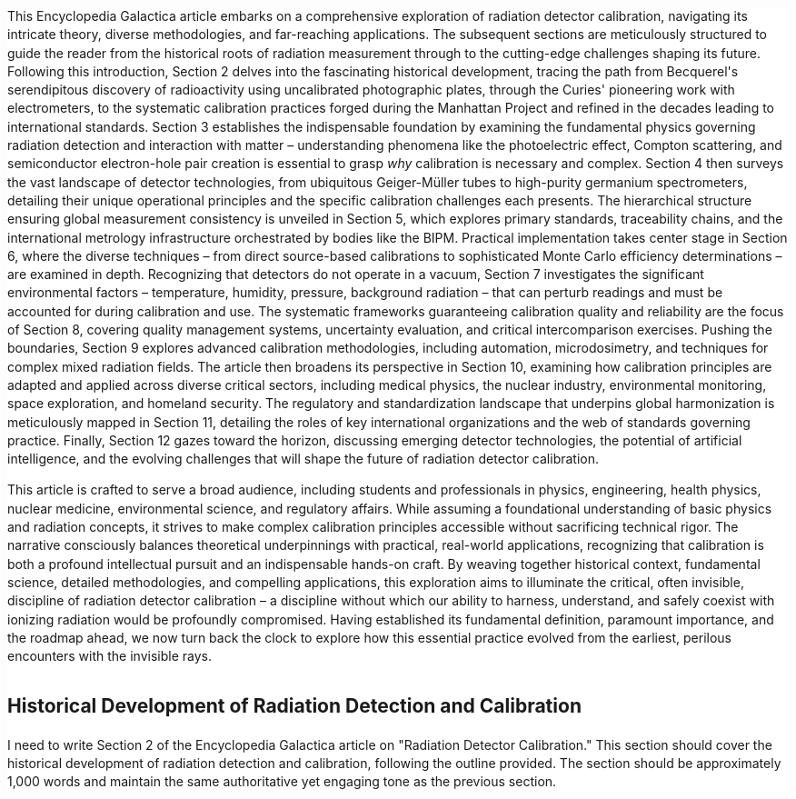 This Encyclopedia Galactica article embarks on a comprehensive exploration of radiation detector calibration, navigating its intricate theory, diverse methodologies, and far-reaching applications. The subsequent sections are meticulously structured to guide the reader from the historical roots of radiation measurement through to the cutting-edge challenges shaping its future. Following this introduction, Section 2 delves into the fascinating historical development, tracing the path from Becquerel's serendipitous discovery of radioactivity using uncalibrated photographic plates, through the Curies' pioneering work with electrometers, to the systematic calibration practices forged during the Manhattan Project and refined in the decades leading to international standards. Section 3 establishes the indispensable foundation by examining the fundamental physics governing radiation detection and interaction with matter – understanding phenomena like the photoelectric effect, Compton scattering, and semiconductor electron-hole pair creation is essential to grasp *why* calibration is necessary and complex. Section 4 then surveys the vast landscape of detector technologies, from ubiquitous Geiger-Müller tubes to high-purity germanium spectrometers, detailing their unique operational principles and the specific calibration challenges each presents. The hierarchical structure ensuring global measurement consistency is unveiled in Section 5, which explores primary standards, traceability chains, and the international metrology infrastructure orchestrated by bodies like the BIPM. Practical implementation takes center stage in Section 6, where the diverse techniques – from direct source-based calibrations to sophisticated Monte Carlo efficiency determinations – are examined in depth. Recognizing that detectors do not operate in a vacuum, Section 7 investigates the significant environmental factors – temperature, humidity, pressure, background radiation – that can perturb readings and must be accounted for during calibration and use. The systematic frameworks guaranteeing calibration quality and reliability are the focus of Section 8, covering quality management systems, uncertainty evaluation, and critical intercomparison exercises. Pushing the boundaries, Section 9 explores advanced calibration methodologies, including automation, microdosimetry, and techniques for complex mixed radiation fields. The article then broadens its perspective in Section 10, examining how calibration principles are adapted and applied across diverse critical sectors, including medical physics, the nuclear industry, environmental monitoring, space exploration, and homeland security. The regulatory and standardization landscape that underpins global harmonization is meticulously mapped in Section 11, detailing the roles of key international organizations and the web of standards governing practice. Finally, Section 12 gazes toward the horizon, discussing emerging detector technologies, the potential of artificial intelligence, and the evolving challenges that will shape the future of radiation detector calibration.

This article is crafted to serve a broad audience, including students and professionals in physics, engineering, health physics, nuclear medicine, environmental science, and regulatory affairs. While assuming a foundational understanding of basic physics and radiation concepts, it strives to make complex calibration principles accessible without sacrificing technical rigor. The narrative consciously balances theoretical underpinnings with practical, real-world applications, recognizing that calibration is both a profound intellectual pursuit and an indispensable hands-on craft. By weaving together historical context, fundamental science, detailed methodologies, and compelling applications, this exploration aims to illuminate the critical, often invisible, discipline of radiation detector calibration – a discipline without which our ability to harness, understand, and safely coexist with ionizing radiation would be profoundly compromised. Having established its fundamental definition, paramount importance, and the roadmap ahead, we now turn back the clock to explore how this essential practice evolved from the earliest, perilous encounters with the invisible rays.

## Historical Development of Radiation Detection and Calibration

<think>I need to write Section 2 of the Encyclopedia Galactica article on "Radiation Detector Calibration." This section should cover the historical development of radiation detection and calibration, following the outline provided. The section should be approximately 1,000 words and maintain the same authoritative yet engaging tone as the previous section.
